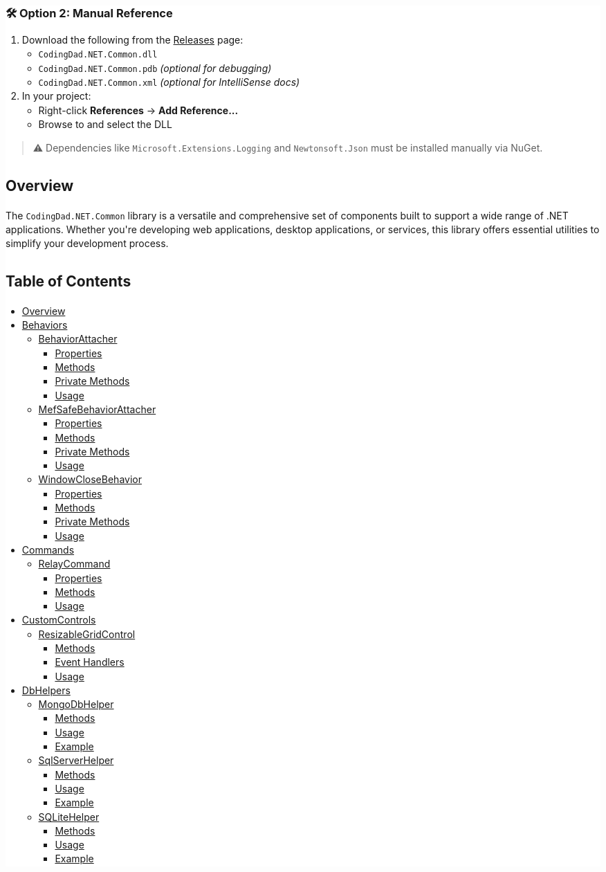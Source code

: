 ### 🛠️ Option 2: Manual Reference

1. Download the following from the [Releases](https://github.com/BlindeenLightz/CodingDad.NET.Common/releases) page:
   - `CodingDad.NET.Common.dll`
   - `CodingDad.NET.Common.pdb` *(optional for debugging)*
   - `CodingDad.NET.Common.xml` *(optional for IntelliSense docs)*
2. In your project:
   - Right-click **References** → **Add Reference...**
   - Browse to and select the DLL

> ⚠️ Dependencies like `Microsoft.Extensions.Logging` and `Newtonsoft.Json` must be installed manually via NuGet.


## Overview

The `CodingDad.NET.Common` library is a versatile and comprehensive set of components built to support a wide range of .NET applications. Whether you're developing web applications, desktop applications, or services, this library offers essential utilities to simplify your development process.


## Table of Contents

- [Overview](#overview)
- [Behaviors](#behaviors)
  - [BehaviorAttacher](#behaviorattacher)
    - [Properties](#properties)
    - [Methods](#methods)
    - [Private Methods](#private-methods)
    - [Usage](#usage)
  - [MefSafeBehaviorAttacher](#mefsafebehaviorattacher)
    - [Properties](#properties-1)
    - [Methods](#methods-1)
    - [Private Methods](#private-methods-1)
    - [Usage](#usage-1)
  - [WindowCloseBehavior](#windowclosebehavior)
    - [Properties](#properties-2)
    - [Methods](#methods-2)
    - [Private Methods](#private-methods-2)
    - [Usage](#usage-2)
- [Commands](#commands)
  - [RelayCommand](#relaycommand)
    - [Properties](#properties-3)
    - [Methods](#methods-3)
    - [Usage](#usage-3)
- [CustomControls](#customcontrols)
  - [ResizableGridControl](#resizablegridcontrol)
    - [Methods](#methods-4)
    - [Event Handlers](#event-handlers)
    - [Usage](#usage-4)
- [DbHelpers](#dbhelpers)
  - [MongoDbHelper](#mongodbhelper)
    - [Methods](#methods-5)
    - [Usage](#usage-5)
    - [Example](#example)
  - [SqlServerHelper](#sqlserverhelper)
    - [Methods](#methods-6)
    - [Usage](#usage-6)
    - [Example](#example-1)
  - [SQLiteHelper](#sqlitehelper)
    - [Methods](#methods-7)
    - [Usage](#usage-7)
    - [Example](#example-2)